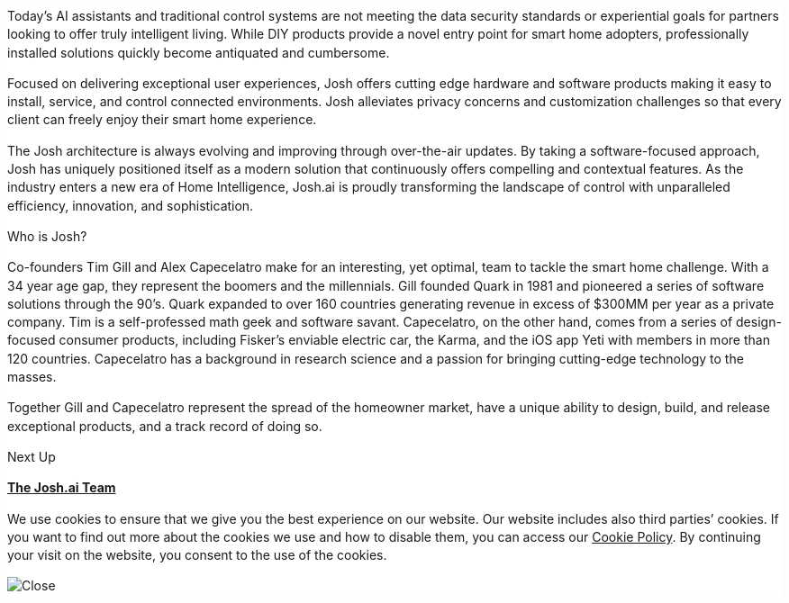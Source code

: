 Today’s AI assistants and traditional control systems are not
meeting the data security standards or experiential goals for
partners looking to offer truly intelligent living. While DIY
products provide a novel entry point for smart home adopters,
professionally installed solutions quickly become antiquated and
cumbersome.


Focused on delivering exceptional user experiences, Josh offers
cutting edge hardware and software products making it easy to
install, service, and control connected environments. Josh
alleviates privacy concerns and customization challenges so that
every client can freely enjoy their smart home experience.


The Josh architecture is always evolving and improving through
over-the-air updates. By taking a software-focused approach, Josh
has uniquely positioned itself as a modern solution that
continuously offers compelling and contextual features. As the
industry enters a new era of Home Intelligence, Josh.ai is proudly
transforming the landscape of control with unparalleled efficiency,
innovation, and sophistication.


Who is Josh?

Co-founders Tim Gill and Alex Capecelatro make for an interesting,
yet optimal, team to tackle the smart home challenge. With a 34 year
age gap, they represent the boomers and the millennials. Gill
founded Quark in 1981 and pioneered a series of software solutions
through the 90’s. Quark expanded to over 160 countries generating
revenue in excess of $300MM per year as a private company. Tim is a
self-professed math geek and software savant. Capecelatro, on the
other hand, comes from a series of design-focused consumer products,
including Fisker’s enviable electric car, the Karma, and the iOS app
Yeti with members in more than 120 countries. Capecelatro has a
background in research science and a passion for bringing
cutting-edge technology to the masses.


Together Gill and Capecelatro represent the spread of the homeowner
market, have a unique ability to design, build, and release
exceptional products, and a track record of doing so.


Next Up

[**The Josh.ai Team**](https://www.josh.ai/team)

We use cookies to ensure that we give you the best experience on our
website.
Our website includes also third parties’ cookies. If you want to find out
more about the cookies we use and how to disable them, you can access our
[Cookie Policy](https://www.josh.ai/privacy/index.html#2). By
continuing your visit on the website, you consent to the use of the cookies.


![Close](https://joshai.s3.amazonaws.com/homepage/cookie-x.svg)
